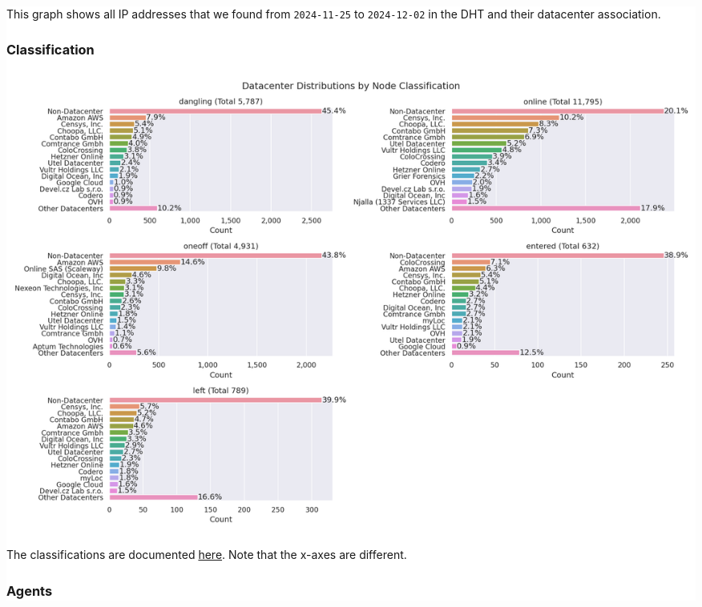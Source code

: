 This graph shows all IP addresses that we found from `2024-11-25` to `2024-12-02` in the DHT and their datacenter association.

### Classification

![Datacenter Distribution By Classification](./plots/cloud-classification.png)

The classifications are documented [here](#peer-classification). Note that the x-axes are different.

### Agents

